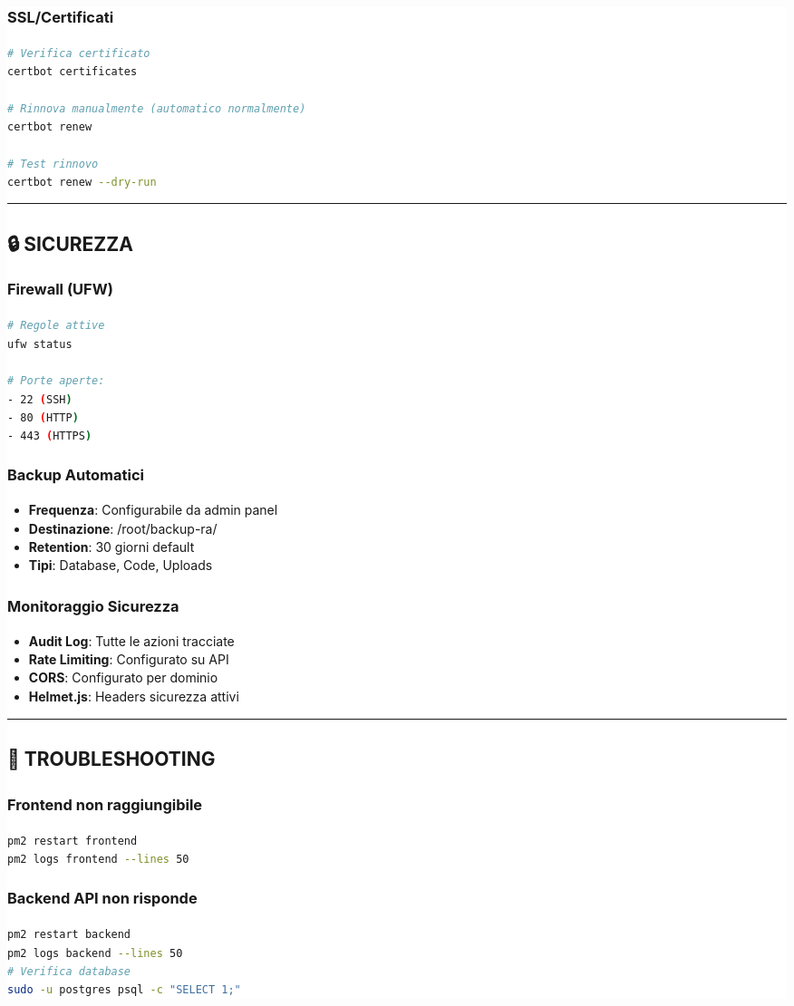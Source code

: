 ### SSL/Certificati
```bash
# Verifica certificato
certbot certificates

# Rinnova manualmente (automatico normalmente)
certbot renew

# Test rinnovo
certbot renew --dry-run
```

---

## 🔒 SICUREZZA

### Firewall (UFW)
```bash
# Regole attive
ufw status

# Porte aperte:
- 22 (SSH)
- 80 (HTTP)
- 443 (HTTPS)
```

### Backup Automatici
- **Frequenza**: Configurabile da admin panel
- **Destinazione**: /root/backup-ra/
- **Retention**: 30 giorni default
- **Tipi**: Database, Code, Uploads

### Monitoraggio Sicurezza
- **Audit Log**: Tutte le azioni tracciate
- **Rate Limiting**: Configurato su API
- **CORS**: Configurato per dominio
- **Helmet.js**: Headers sicurezza attivi

---

## 🚨 TROUBLESHOOTING

### Frontend non raggiungibile
```bash
pm2 restart frontend
pm2 logs frontend --lines 50
```

### Backend API non risponde
```bash
pm2 restart backend
pm2 logs backend --lines 50
# Verifica database
sudo -u postgres psql -c "SELECT 1;"
```
